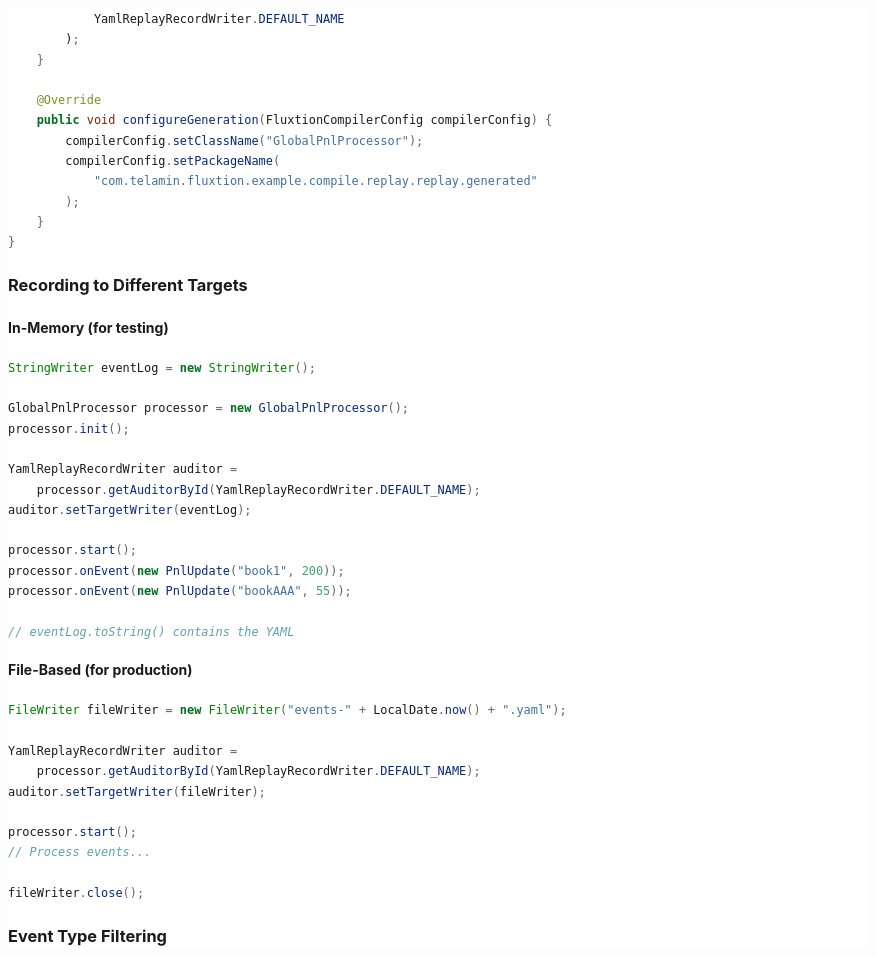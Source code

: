 ```java
            YamlReplayRecordWriter.DEFAULT_NAME
        );
    }

    @Override
    public void configureGeneration(FluxtionCompilerConfig compilerConfig) {
        compilerConfig.setClassName("GlobalPnlProcessor");
        compilerConfig.setPackageName(
            "com.telamin.fluxtion.example.compile.replay.replay.generated"
        );
    }
}
```

### Recording to Different Targets

#### In-Memory (for testing)

```java
StringWriter eventLog = new StringWriter();

GlobalPnlProcessor processor = new GlobalPnlProcessor();
processor.init();

YamlReplayRecordWriter auditor = 
    processor.getAuditorById(YamlReplayRecordWriter.DEFAULT_NAME);
auditor.setTargetWriter(eventLog);

processor.start();
processor.onEvent(new PnlUpdate("book1", 200));
processor.onEvent(new PnlUpdate("bookAAA", 55));

// eventLog.toString() contains the YAML
```

#### File-Based (for production)

```java
FileWriter fileWriter = new FileWriter("events-" + LocalDate.now() + ".yaml");

YamlReplayRecordWriter auditor = 
    processor.getAuditorById(YamlReplayRecordWriter.DEFAULT_NAME);
auditor.setTargetWriter(fileWriter);

processor.start();
// Process events...

fileWriter.close();
```

### Event Type Filtering
